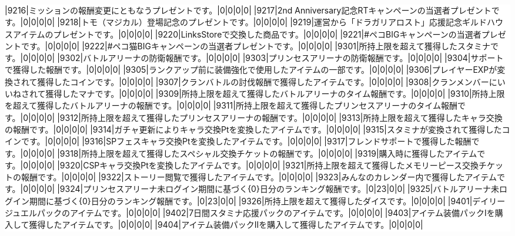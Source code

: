 |9216|ミッションの報酬変更にともなうプレゼントです。|0|0|0|0|
|9217|2nd Anniversary記念RTキャンペーンの当選者プレゼントです。|0|0|0|0|
|9218|トモ（マジカル）登場記念のプレゼントです。|0|0|0|0|
|9219|運営から「ドラガリアロスト」応援記念ギルドハウスアイテムのプレゼントです。|0|0|0|0|
|9220|LinksStoreで交換した商品です。|0|0|0|0|
|9221|#ペコBIGキャンペーンの当選者プレゼントです。|0|0|0|0|
|9222|#ペコ猫BIGキャンペーンの当選者プレゼントです。|0|0|0|0|
|9301|所持上限を超えて獲得したスタミナです。|0|0|0|0|
|9302|バトルアリーナの防衛報酬です。|0|0|0|0|
|9303|プリンセスアリーナの防衛報酬です。|0|0|0|0|
|9304|サポートで獲得した報酬です。|0|0|0|0|
|9305|ランクアップ前に装備強化で使用したアイテムの一部です。|0|0|0|0|
|9306|プレイヤーEXPが変換されて獲得したコインです。|0|0|0|0|
|9307|クランバトルの討伐報酬で獲得したアイテムです。|0|0|0|0|
|9308|クランメンバーにいいねされて獲得したマナです。|0|0|0|0|
|9309|所持上限を超えて獲得したバトルアリーナのタイム報酬です。|0|0|0|0|
|9310|所持上限を超えて獲得したバトルアリーナの報酬です。|0|0|0|0|
|9311|所持上限を超えて獲得したプリンセスアリーナのタイム報酬です。|0|0|0|0|
|9312|所持上限を超えて獲得したプリンセスアリーナの報酬です。|0|0|0|0|
|9313|所持上限を超えて獲得したキャラ交換の報酬です。|0|0|0|0|
|9314|ガチャ更新によりキャラ交換Ptを変換したアイテムです。|0|0|0|0|
|9315|スタミナが変換されて獲得したコインです。|0|0|0|0|
|9316|SPフェスキャラ交換Ptを変換したアイテムです。|0|0|0|0|
|9317|フレンドサポートで獲得した報酬です。|0|0|0|0|
|9318|所持上限を超えて獲得したスペシャル交換チケットの報酬です。|0|0|0|0|
|9319|購入時に獲得したアイテムです。|0|0|0|0|
|9320|CSPキャラ交換Ptを変換したアイテムです。|0|0|0|0|
|9321|所持上限を超えて獲得したメモリーピース交換チケットの報酬です。|0|0|0|0|
|9322|ストーリー閲覧で獲得したアイテムです。|0|0|0|0|
|9323|みんなのカレンダー内で獲得したアイテムです。|0|0|0|0|
|9324|プリンセスアリーナ未ログイン期間に基づく{0}日分のランキング報酬です。|0|23|0|0|
|9325|バトルアリーナ未ログイン期間に基づく{0}日分のランキング報酬です。|0|23|0|0|
|9326|所持上限を超えて獲得したダイスです。|0|0|0|0|
|9401|デイリージュエルパックのアイテムです。|0|0|0|0|
|9402|7日間スタミナ応援パックのアイテムです。|0|0|0|0|
|9403|アイテム装備パックⅠを購入して獲得したアイテムです。|0|0|0|0|
|9404|アイテム装備パックⅡを購入して獲得したアイテムです。|0|0|0|0|